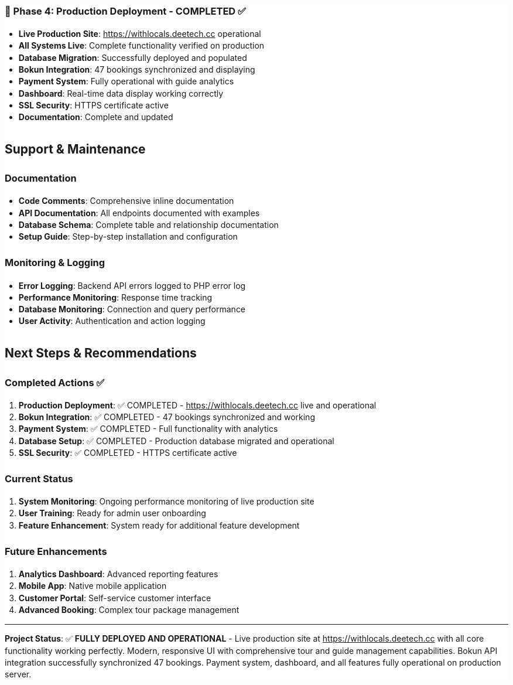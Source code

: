 ### 🎯 Phase 4: Production Deployment - **COMPLETED** ✅
- **Live Production Site**: https://withlocals.deetech.cc operational
- **All Systems Live**: Complete functionality verified on production
- **Database Migration**: Successfully deployed and populated
- **Bokun Integration**: 47 bookings synchronized and displaying
- **Payment System**: Fully operational with guide analytics
- **Dashboard**: Real-time data display working correctly
- **SSL Security**: HTTPS certificate active
- **Documentation**: Complete and updated

## Support & Maintenance

### Documentation
- **Code Comments**: Comprehensive inline documentation
- **API Documentation**: All endpoints documented with examples
- **Database Schema**: Complete table and relationship documentation
- **Setup Guide**: Step-by-step installation and configuration

### Monitoring & Logging
- **Error Logging**: Backend API errors logged to PHP error log
- **Performance Monitoring**: Response time tracking
- **Database Monitoring**: Connection and query performance
- **User Activity**: Authentication and action logging

## Next Steps & Recommendations

### Completed Actions ✅
1. **Production Deployment**: ✅ COMPLETED - https://withlocals.deetech.cc live and operational
2. **Bokun Integration**: ✅ COMPLETED - 47 bookings synchronized and working
3. **Payment System**: ✅ COMPLETED - Full functionality with analytics
4. **Database Setup**: ✅ COMPLETED - Production database migrated and operational
5. **SSL Security**: ✅ COMPLETED - HTTPS certificate active

### Current Status
1. **System Monitoring**: Ongoing performance monitoring of live production site
2. **User Training**: Ready for admin user onboarding
3. **Feature Enhancement**: System ready for additional feature development

### Future Enhancements
1. **Analytics Dashboard**: Advanced reporting features
2. **Mobile App**: Native mobile application
3. **Customer Portal**: Self-service customer interface
4. **Advanced Booking**: Complex tour package management

---

**Project Status**: ✅ **FULLY DEPLOYED AND OPERATIONAL** - Live production site at https://withlocals.deetech.cc with all core functionality working perfectly. Modern, responsive UI with comprehensive tour and guide management capabilities. Bokun API integration successfully synchronized 47 bookings. Payment system, dashboard, and all features fully operational on production server.